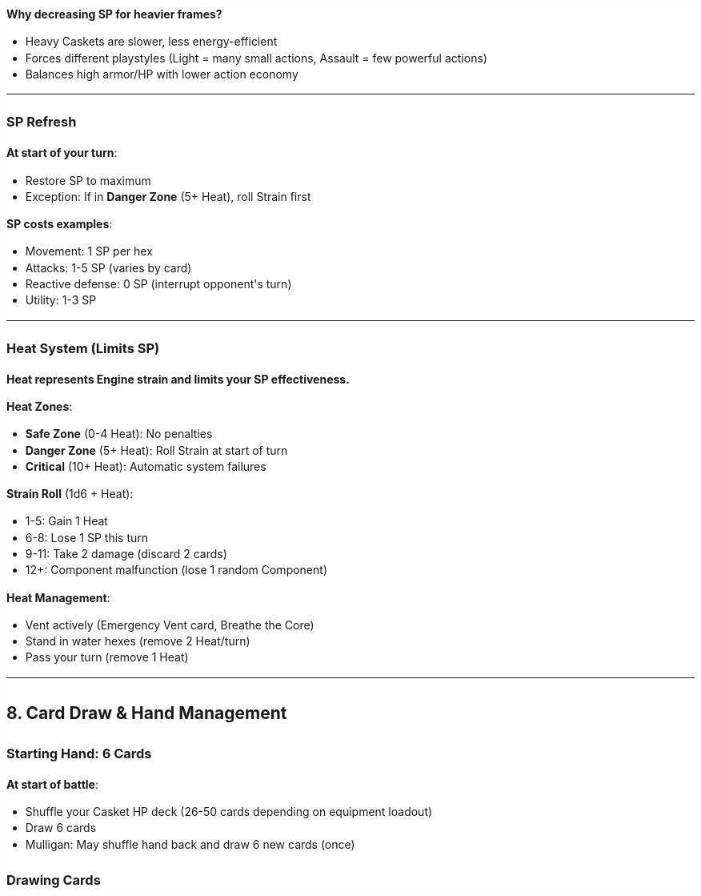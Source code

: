 **Why decreasing SP for heavier frames?**
- Heavy Caskets are slower, less energy-efficient
- Forces different playstyles (Light = many small actions, Assault = few powerful actions)
- Balances high armor/HP with lower action economy

---

### SP Refresh

**At start of your turn**:
- Restore SP to maximum
- Exception: If in **Danger Zone** (5+ Heat), roll Strain first

**SP costs examples**:
- Movement: 1 SP per hex
- Attacks: 1-5 SP (varies by card)
- Reactive defense: 0 SP (interrupt opponent's turn)
- Utility: 1-3 SP

---

### Heat System (Limits SP)

**Heat represents Engine strain and limits your SP effectiveness.**

**Heat Zones**:
- **Safe Zone** (0-4 Heat): No penalties
- **Danger Zone** (5+ Heat): Roll Strain at start of turn
- **Critical** (10+ Heat): Automatic system failures

**Strain Roll** (1d6 + Heat):
- 1-5: Gain 1 Heat
- 6-8: Lose 1 SP this turn
- 9-11: Take 2 damage (discard 2 cards)
- 12+: Component malfunction (lose 1 random Component)

**Heat Management**:
- Vent actively (Emergency Vent card, Breathe the Core)
- Stand in water hexes (remove 2 Heat/turn)
- Pass your turn (remove 1 Heat)

---

## 8. Card Draw & Hand Management

### Starting Hand: 6 Cards

**At start of battle**:
- Shuffle your Casket HP deck (26-50 cards depending on equipment loadout)
- Draw 6 cards
- Mulligan: May shuffle hand back and draw 6 new cards (once)

### Drawing Cards
